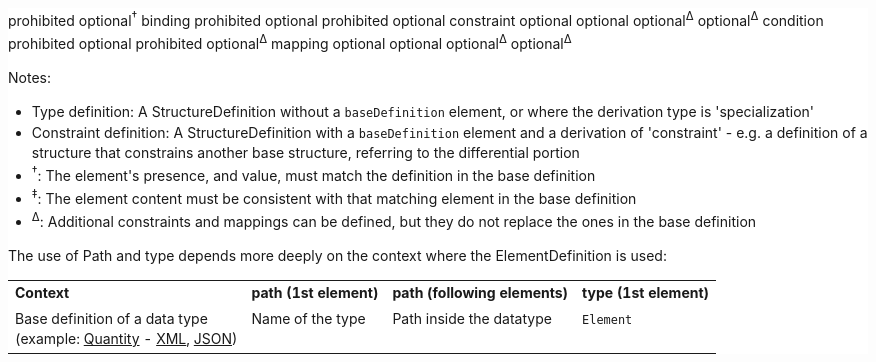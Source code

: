 <td>prohibited</td>
<td>optional<sup>†</sup></td>
</tr>
<tr class="odd">
<td>binding</td>
<td>prohibited</td>
<td>optional</td>
<td>prohibited</td>
<td>optional</td>
</tr>
<tr class="even">
<td>constraint</td>
<td>optional</td>
<td>optional</td>
<td>optional<sup>∆</sup></td>
<td>optional<sup>∆</sup></td>
</tr>
<tr class="odd">
<td>condition</td>
<td>prohibited</td>
<td>optional</td>
<td>prohibited</td>
<td>optional<sup>∆</sup></td>
</tr>
<tr class="even">
<td>mapping</td>
<td>optional</td>
<td>optional</td>
<td>optional<sup>∆</sup></td>
<td>optional<sup>∆</sup></td>
</tr>
</tbody>
</table>

Notes:

-   Type definition: A StructureDefinition without a `baseDefinition` element, or where the derivation type is 'specialization'
-   Constraint definition: A StructureDefinition with a `baseDefinition` element and a derivation of 'constraint' - e.g. a definition of a structure that constrains another base structure, referring to the differential portion
-   <sup>†</sup>: The element's presence, and value, must match the definition in the base definition
-   <sup>‡</sup>: The element content must be consistent with that matching element in the base definition
-   <sup>∆</sup>: Additional constraints and mappings can be defined, but they do not replace the ones in the base definition

The use of Path and type depends more deeply on the context where the ElementDefinition is used:

<table>
<tbody>
<tr class="odd">
<td><strong>Context</strong></td>
<td><strong>path (1st element)</strong></td>
<td><strong>path (following elements)</strong></td>
<td><strong>type (1st element)</strong></td>
</tr>
<tr class="even">
<td>Base definition of a data type<br />
(example: <a href="datatypes.html#Quantity">Quantity</a> - <a href="quantity.profile.xml.html">XML</a>, <a href="quantity.profile.json.html">JSON</a>)</td>
<td>Name of the type</td>
<td>Path inside the datatype</td>
<td><code>Element</code></td>